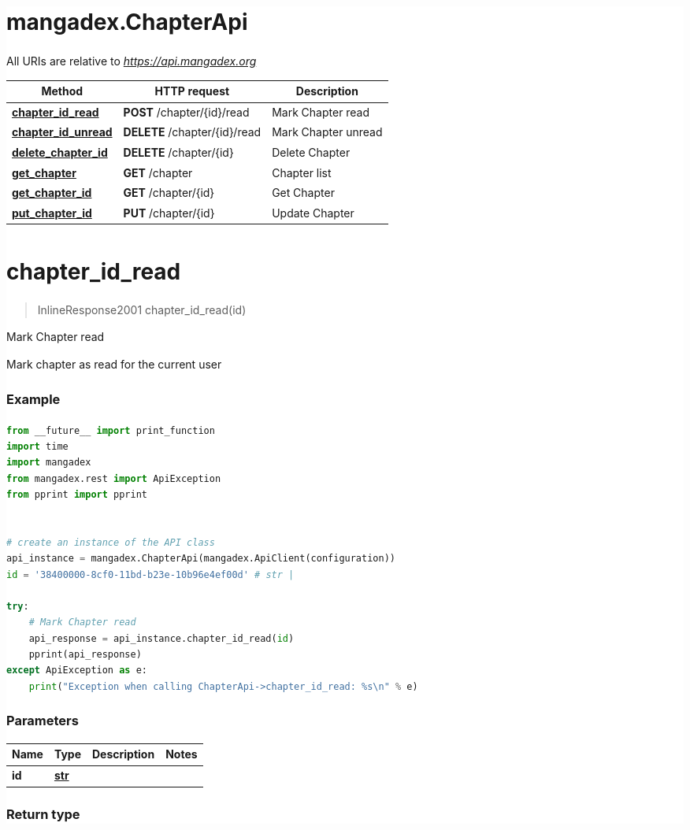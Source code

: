 # mangadex.ChapterApi

All URIs are relative to *https://api.mangadex.org*

Method | HTTP request | Description
------------- | ------------- | -------------
[**chapter_id_read**](ChapterApi.md#chapter_id_read) | **POST** /chapter/{id}/read | Mark Chapter read
[**chapter_id_unread**](ChapterApi.md#chapter_id_unread) | **DELETE** /chapter/{id}/read | Mark Chapter unread
[**delete_chapter_id**](ChapterApi.md#delete_chapter_id) | **DELETE** /chapter/{id} | Delete Chapter
[**get_chapter**](ChapterApi.md#get_chapter) | **GET** /chapter | Chapter list
[**get_chapter_id**](ChapterApi.md#get_chapter_id) | **GET** /chapter/{id} | Get Chapter
[**put_chapter_id**](ChapterApi.md#put_chapter_id) | **PUT** /chapter/{id} | Update Chapter

# **chapter_id_read**
> InlineResponse2001 chapter_id_read(id)

Mark Chapter read

Mark chapter as read for the current user

### Example
```python
from __future__ import print_function
import time
import mangadex
from mangadex.rest import ApiException
from pprint import pprint


# create an instance of the API class
api_instance = mangadex.ChapterApi(mangadex.ApiClient(configuration))
id = '38400000-8cf0-11bd-b23e-10b96e4ef00d' # str | 

try:
    # Mark Chapter read
    api_response = api_instance.chapter_id_read(id)
    pprint(api_response)
except ApiException as e:
    print("Exception when calling ChapterApi->chapter_id_read: %s\n" % e)
```

### Parameters

Name | Type | Description  | Notes
------------- | ------------- | ------------- | -------------
 **id** | [**str**](.md)|  | 

### Return type

